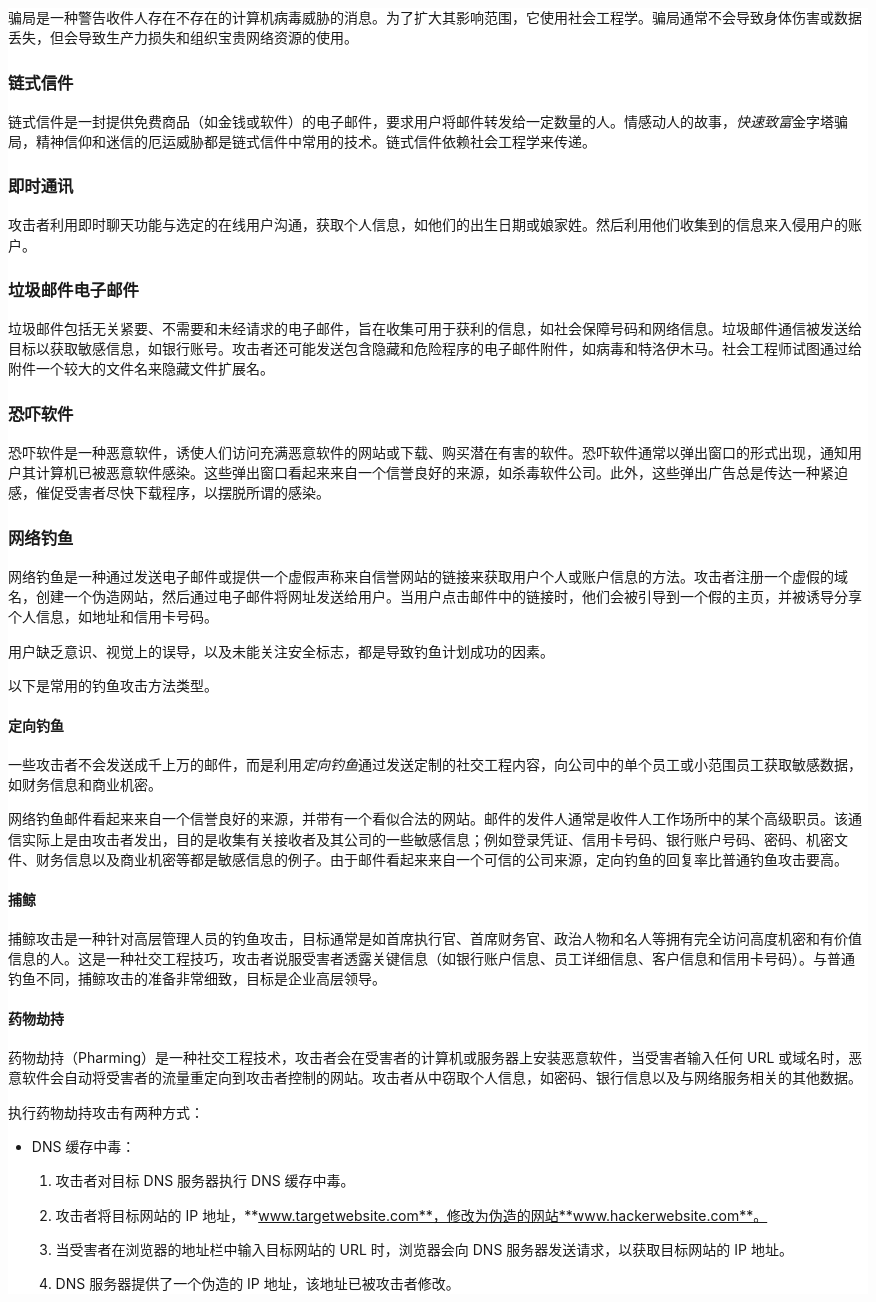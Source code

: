 骗局是一种警告收件人存在不存在的计算机病毒威胁的消息。为了扩大其影响范围，它使用社会工程学。骗局通常不会导致身体伤害或数据丢失，但会导致生产力损失和组织宝贵网络资源的使用。

### 链式信件

链式信件是一封提供免费商品（如金钱或软件）的电子邮件，要求用户将邮件转发给一定数量的人。情感动人的故事，*快速致富*金字塔骗局，精神信仰和迷信的厄运威胁都是链式信件中常用的技术。链式信件依赖社会工程学来传递。

### 即时通讯

攻击者利用即时聊天功能与选定的在线用户沟通，获取个人信息，如他们的出生日期或娘家姓。然后利用他们收集到的信息来入侵用户的账户。

### 垃圾邮件电子邮件

垃圾邮件包括无关紧要、不需要和未经请求的电子邮件，旨在收集可用于获利的信息，如社会保障号码和网络信息。垃圾邮件通信被发送给目标以获取敏感信息，如银行账号。攻击者还可能发送包含隐藏和危险程序的电子邮件附件，如病毒和特洛伊木马。社会工程师试图通过给附件一个较大的文件名来隐藏文件扩展名。

### 恐吓软件

恐吓软件是一种恶意软件，诱使人们访问充满恶意软件的网站或下载、购买潜在有害的软件。恐吓软件通常以弹出窗口的形式出现，通知用户其计算机已被恶意软件感染。这些弹出窗口看起来来自一个信誉良好的来源，如杀毒软件公司。此外，这些弹出广告总是传达一种紧迫感，催促受害者尽快下载程序，以摆脱所谓的感染。

### 网络钓鱼

网络钓鱼是一种通过发送电子邮件或提供一个虚假声称来自信誉网站的链接来获取用户个人或账户信息的方法。攻击者注册一个虚假的域名，创建一个伪造网站，然后通过电子邮件将网址发送给用户。当用户点击邮件中的链接时，他们会被引导到一个假的主页，并被诱导分享个人信息，如地址和信用卡号码。

用户缺乏意识、视觉上的误导，以及未能关注安全标志，都是导致钓鱼计划成功的因素。

以下是常用的钓鱼攻击方法类型。

#### 定向钓鱼

一些攻击者不会发送成千上万的邮件，而是利用*定向钓鱼*通过发送定制的社交工程内容，向公司中的单个员工或小范围员工获取敏感数据，如财务信息和商业机密。

网络钓鱼邮件看起来来自一个信誉良好的来源，并带有一个看似合法的网站。邮件的发件人通常是收件人工作场所中的某个高级职员。该通信实际上是由攻击者发出，目的是收集有关接收者及其公司的一些敏感信息；例如登录凭证、信用卡号码、银行账户号码、密码、机密文件、财务信息以及商业机密等都是敏感信息的例子。由于邮件看起来来自一个可信的公司来源，定向钓鱼的回复率比普通钓鱼攻击要高。

#### 捕鲸

捕鲸攻击是一种针对高层管理人员的钓鱼攻击，目标通常是如首席执行官、首席财务官、政治人物和名人等拥有完全访问高度机密和有价值信息的人。这是一种社交工程技巧，攻击者说服受害者透露关键信息（如银行账户信息、员工详细信息、客户信息和信用卡号码）。与普通钓鱼不同，捕鲸攻击的准备非常细致，目标是企业高层领导。

#### 药物劫持

药物劫持（Pharming）是一种社交工程技术，攻击者会在受害者的计算机或服务器上安装恶意软件，当受害者输入任何 URL 或域名时，恶意软件会自动将受害者的流量重定向到攻击者控制的网站。攻击者从中窃取个人信息，如密码、银行信息以及与网络服务相关的其他数据。

执行药物劫持攻击有两种方式：

+   DNS 缓存中毒：

    1.  攻击者对目标 DNS 服务器执行 DNS 缓存中毒。

    1.  攻击者将目标网站的 IP 地址，**www.targetwebsite.com**，修改为伪造的网站**www.hackerwebsite.com**。

    1.  当受害者在浏览器的地址栏中输入目标网站的 URL 时，浏览器会向 DNS 服务器发送请求，以获取目标网站的 IP 地址。

    1.  DNS 服务器提供了一个伪造的 IP 地址，该地址已被攻击者修改。
